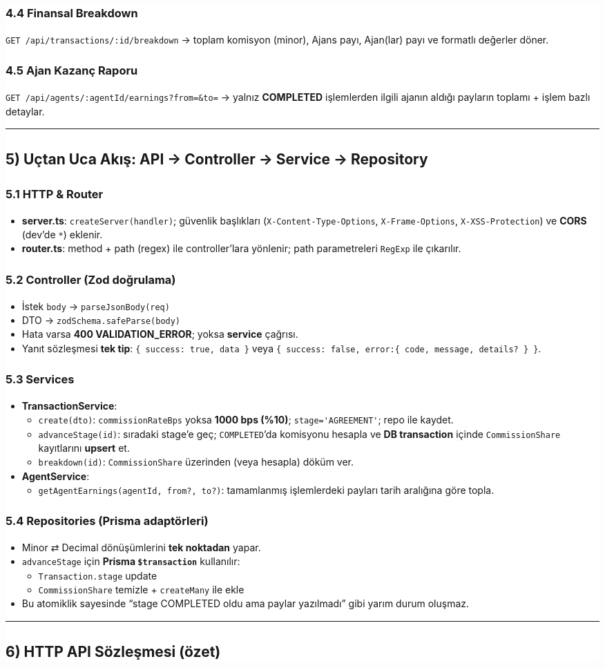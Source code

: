 ### 4.4 Finansal Breakdown
`GET /api/transactions/:id/breakdown` → toplam komisyon (minor), Ajans payı, Ajan(lar) payı ve formatlı değerler döner.

### 4.5 Ajan Kazanç Raporu
`GET /api/agents/:agentId/earnings?from=&to=` → yalnız **COMPLETED** işlemlerden ilgili ajanın aldığı payların toplamı + işlem bazlı detaylar.


---

## 5) Uçtan Uca Akış: API → Controller → Service → Repository

### 5.1 HTTP & Router
- **server.ts**: `createServer(handler)`; güvenlik başlıkları (`X-Content-Type-Options`, `X-Frame-Options`, `X-XSS-Protection`) ve **CORS** (dev’de `*`) eklenir.
- **router.ts**: method + path (regex) ile controller’lara yönlenir; path parametreleri `RegExp` ile çıkarılır.

### 5.2 Controller (Zod doğrulama)
- İstek `body` → `parseJsonBody(req)`
- DTO → `zodSchema.safeParse(body)`
- Hata varsa **400 VALIDATION_ERROR**; yoksa **service** çağrısı.
- Yanıt sözleşmesi **tek tip**: `{ success: true, data }` veya `{ success: false, error:{ code, message, details? } }`.

### 5.3 Services
- **TransactionService**:
  - `create(dto)`: `commissionRateBps` yoksa **1000 bps (%10)**; `stage='AGREEMENT'`; repo ile kaydet.
  - `advanceStage(id)`: sıradaki stage’e geç; `COMPLETED`’da komisyonu hesapla ve **DB transaction** içinde `CommissionShare` kayıtlarını **upsert** et.
  - `breakdown(id)`: `CommissionShare` üzerinden (veya hesapla) döküm ver.
- **AgentService**:
  - `getAgentEarnings(agentId, from?, to?)`: tamamlanmış işlemlerdeki payları tarih aralığına göre topla.

### 5.4 Repositories (Prisma adaptörleri)
- Minor ⇄ Decimal dönüşümlerini **tek noktadan** yapar.
- `advanceStage` için **Prisma `$transaction`** kullanılır:
  - `Transaction.stage` update
  - `CommissionShare` temizle + `createMany` ile ekle
- Bu atomiklik sayesinde “stage COMPLETED oldu ama paylar yazılmadı” gibi yarım durum oluşmaz.


---

## 6) HTTP API Sözleşmesi (özet)
